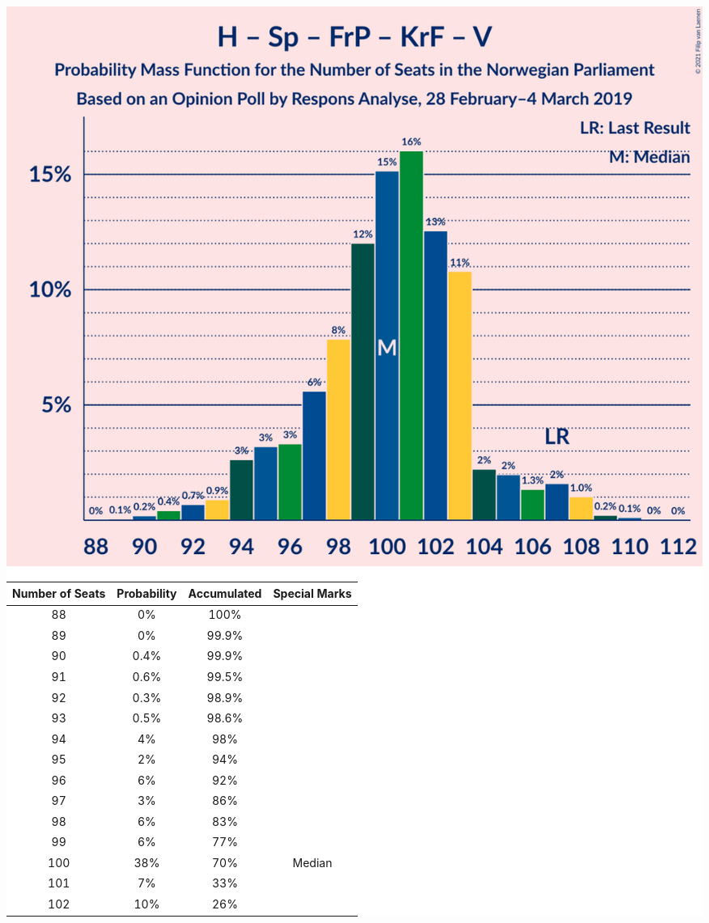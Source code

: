 ![Graph with seats probability mass function not yet produced](2019-03-04-ResponsAnalyse-coalitions-seats-pmf-h–sp–frp–krf–v.png "Seats Probability Mass Function")

| Number of Seats | Probability | Accumulated | Special Marks |
|:---------------:|:-----------:|:-----------:|:-------------:|
| 88 | 0% | 100% |  |
| 89 | 0% | 99.9% |  |
| 90 | 0.4% | 99.9% |  |
| 91 | 0.6% | 99.5% |  |
| 92 | 0.3% | 98.9% |  |
| 93 | 0.5% | 98.6% |  |
| 94 | 4% | 98% |  |
| 95 | 2% | 94% |  |
| 96 | 6% | 92% |  |
| 97 | 3% | 86% |  |
| 98 | 6% | 83% |  |
| 99 | 6% | 77% |  |
| 100 | 38% | 70% | Median |
| 101 | 7% | 33% |  |
| 102 | 10% | 26% |  |